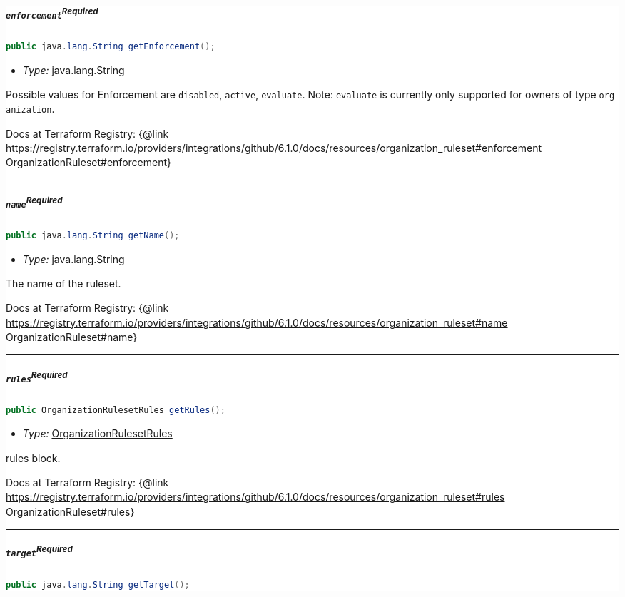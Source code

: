 
##### `enforcement`<sup>Required</sup> <a name="enforcement" id="@cdktf/provider-github.organizationRuleset.OrganizationRulesetConfig.property.enforcement"></a>

```java
public java.lang.String getEnforcement();
```

- *Type:* java.lang.String

Possible values for Enforcement are `disabled`, `active`, `evaluate`. Note: `evaluate` is currently only supported for owners of type `organization`.

Docs at Terraform Registry: {@link https://registry.terraform.io/providers/integrations/github/6.1.0/docs/resources/organization_ruleset#enforcement OrganizationRuleset#enforcement}

---

##### `name`<sup>Required</sup> <a name="name" id="@cdktf/provider-github.organizationRuleset.OrganizationRulesetConfig.property.name"></a>

```java
public java.lang.String getName();
```

- *Type:* java.lang.String

The name of the ruleset.

Docs at Terraform Registry: {@link https://registry.terraform.io/providers/integrations/github/6.1.0/docs/resources/organization_ruleset#name OrganizationRuleset#name}

---

##### `rules`<sup>Required</sup> <a name="rules" id="@cdktf/provider-github.organizationRuleset.OrganizationRulesetConfig.property.rules"></a>

```java
public OrganizationRulesetRules getRules();
```

- *Type:* <a href="#@cdktf/provider-github.organizationRuleset.OrganizationRulesetRules">OrganizationRulesetRules</a>

rules block.

Docs at Terraform Registry: {@link https://registry.terraform.io/providers/integrations/github/6.1.0/docs/resources/organization_ruleset#rules OrganizationRuleset#rules}

---

##### `target`<sup>Required</sup> <a name="target" id="@cdktf/provider-github.organizationRuleset.OrganizationRulesetConfig.property.target"></a>

```java
public java.lang.String getTarget();
```
